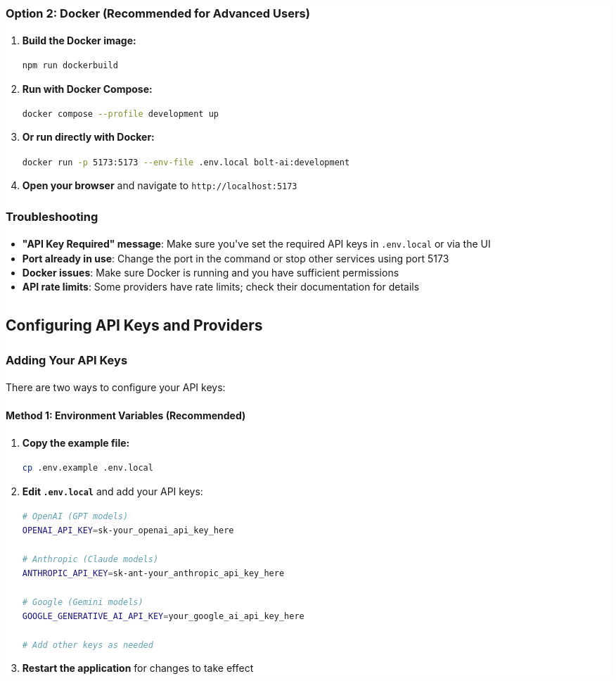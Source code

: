 ### Option 2: Docker (Recommended for Advanced Users)

1. **Build the Docker image:**
   ```bash
   npm run dockerbuild
   ```

2. **Run with Docker Compose:**
   ```bash
   docker compose --profile development up
   ```

3. **Or run directly with Docker:**
   ```bash
   docker run -p 5173:5173 --env-file .env.local bolt-ai:development
   ```

4. **Open your browser** and navigate to `http://localhost:5173`

### Troubleshooting

- **"API Key Required" message**: Make sure you've set the required API keys in `.env.local` or via the UI
- **Port already in use**: Change the port in the command or stop other services using port 5173
- **Docker issues**: Make sure Docker is running and you have sufficient permissions
- **API rate limits**: Some providers have rate limits; check their documentation for details

## Configuring API Keys and Providers

### Adding Your API Keys

There are two ways to configure your API keys:

#### Method 1: Environment Variables (Recommended)

1. **Copy the example file:**
   ```bash
   cp .env.example .env.local
   ```

2. **Edit `.env.local`** and add your API keys:
   ```bash
   # OpenAI (GPT models)
   OPENAI_API_KEY=sk-your_openai_api_key_here
   
   # Anthropic (Claude models)
   ANTHROPIC_API_KEY=sk-ant-your_anthropic_api_key_here
   
   # Google (Gemini models)
   GOOGLE_GENERATIVE_AI_API_KEY=your_google_ai_api_key_here
   
   # Add other keys as needed
   ```

3. **Restart the application** for changes to take effect
